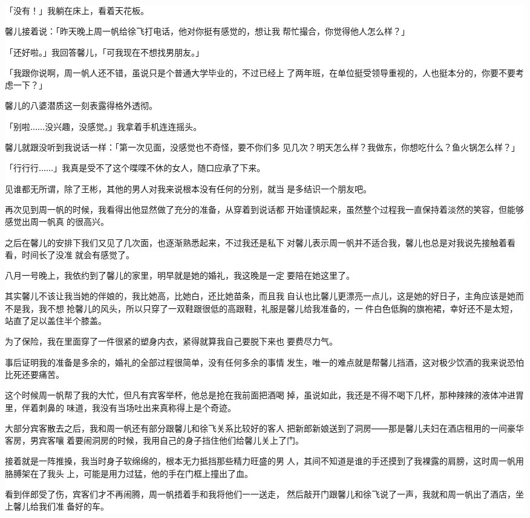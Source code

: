 「没有！」我躺在床上，看着天花板。

馨儿接着说：「昨天晚上周一帆给徐飞打电话，他对你挺有感觉的，想让我
帮忙撮合，你觉得他人怎么样？」

「还好啦。」我回答馨儿，「可我现在不想找男朋友。」

「我跟你说啊，周一帆人还不错，虽说只是个普通大学毕业的，不过已经上
了两年班，在单位挺受领导重视的，人也挺本分的，你要不要考虑一下？」

馨儿的八婆潜质这一刻表露得格外透彻。

「别啦……没兴趣，没感觉。」我拿着手机连连摇头。

馨儿就跟没听到我说话一样：「第一次见面，没感觉也不奇怪，要不你们多
见几次？明天怎么样？我做东，你想吃什么？鱼火锅怎么样？」

「行行行……」我真是受不了这个喋喋不休的女人，随口应承了下来。

见谁都无所谓，除了王彬，其他的男人对我来说根本没有任何的分别，就当
是多结识一个朋友吧。

再次见到周一帆的时候，我看得出他显然做了充分的准备，从穿着到说话都
开始谨慎起来，虽然整个过程我一直保持着淡然的笑容，但能够感觉出周一帆真
的很高兴。

之后在馨儿的安排下我们又见了几次面，也逐渐熟悉起来，不过我还是私下
对馨儿表示周一帆并不适合我，馨儿也总是对我说先接触着看看，时间长了没准
就会有感觉了。

八月一号晚上，我依约到了馨儿的家里，明早就是她的婚礼，我这晚是一定
要陪在她这里了。

其实馨儿不该让我当她的伴娘的，我比她高，比她白，还比她苗条，而且我
自认也比馨儿更漂亮一点儿，这是她的好日子，主角应该是她而不是我，我不想
抢馨儿的风头，所以只穿了一双鞋跟很低的高跟鞋，礼服是馨儿给我准备的，一
件白色低胸的旗袍裙，幸好还不是太短，站直了足以盖住半个膝盖。

为了保险，我在里面穿了一件很紧的塑身内衣，紧得就算我自己要脱下来也
要费尽力气。

事后证明我的准备是多余的，婚礼的全部过程很简单，没有任何多余的事情
发生，唯一的难点就是帮馨儿挡酒，这对极少饮酒的我来说恐怕比死还要痛苦。

这个时候周一帆帮了我的大忙，但凡有宾客举杯，他总是抢在我前面把酒喝
掉，虽说如此，我还是不得不喝下几杯，那种辣辣的液体冲进胃里，伴着刺鼻的
味道，我没有当场吐出来真称得上是个奇迹。

大部分宾客散去之后，我和周一帆还有部分跟馨儿和徐飞关系比较好的客人
把新郎新娘送到了洞房——那是馨儿夫妇在酒店租用的一间豪华客房，男宾客嚷
着要闹洞房的时候，我用自己的身子挡住他们给馨儿关上了门。

接着就是一阵推搡，我当时身子软绵绵的，根本无力抵挡那些精力旺盛的男
人，其间不知道是谁的手还摸到了我裸露的肩膀，这时周一帆用胳膊架在了我头
上，可能是用力过猛，他的手在门框上撞出了血。

看到伴郎受了伤，宾客们才不再闹腾，周一帆捂着手和我将他们一一送走，
然后敲开门跟馨儿和徐飞说了一声，我就和周一帆出了酒店，坐上馨儿给我们准
备好的车。
